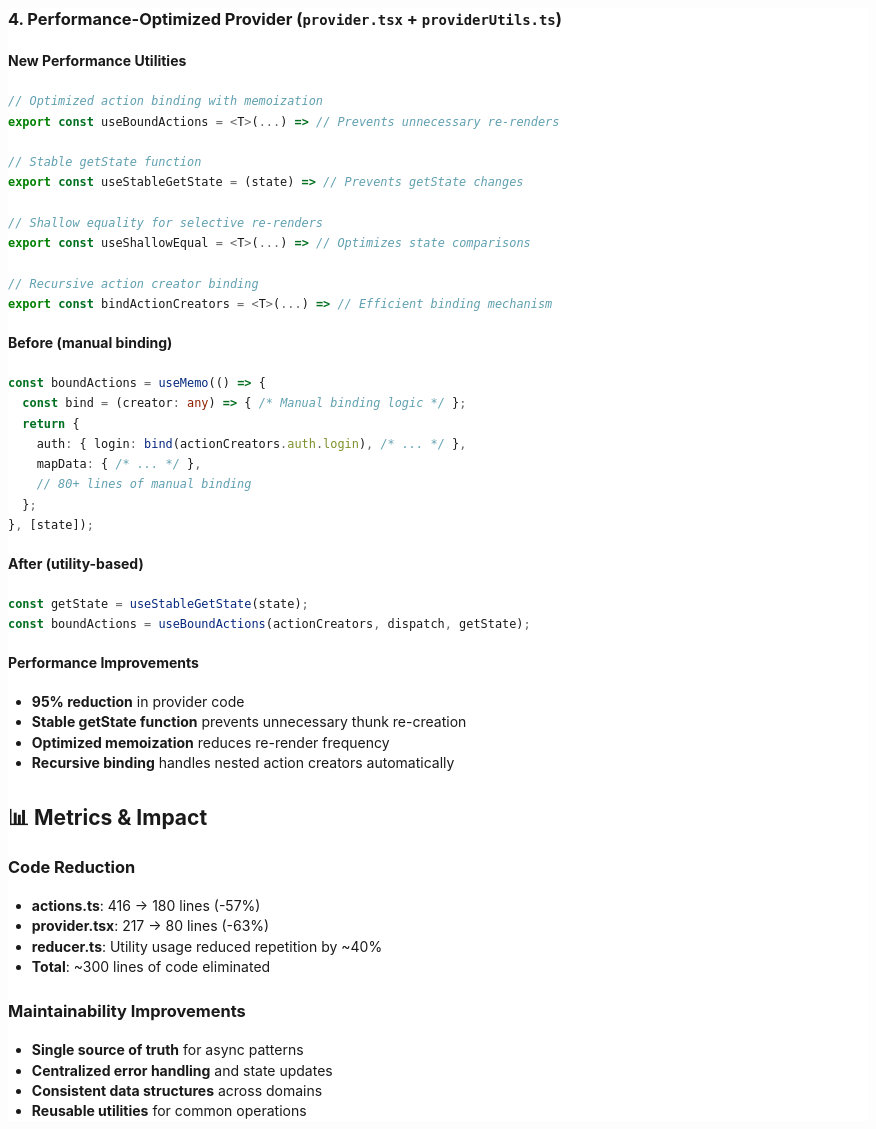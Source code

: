 ### 4. **Performance-Optimized Provider (`provider.tsx` + `providerUtils.ts`)**

#### **New Performance Utilities**
```typescript
// Optimized action binding with memoization
export const useBoundActions = <T>(...) => // Prevents unnecessary re-renders

// Stable getState function
export const useStableGetState = (state) => // Prevents getState changes

// Shallow equality for selective re-renders
export const useShallowEqual = <T>(...) => // Optimizes state comparisons

// Recursive action creator binding
export const bindActionCreators = <T>(...) => // Efficient binding mechanism
```

#### **Before (manual binding)**
```typescript
const boundActions = useMemo(() => {
  const bind = (creator: any) => { /* Manual binding logic */ };
  return {
    auth: { login: bind(actionCreators.auth.login), /* ... */ },
    mapData: { /* ... */ },
    // 80+ lines of manual binding
  };
}, [state]);
```

#### **After (utility-based)**
```typescript
const getState = useStableGetState(state);
const boundActions = useBoundActions(actionCreators, dispatch, getState);
```

#### **Performance Improvements**
- **95% reduction** in provider code
- **Stable getState function** prevents unnecessary thunk re-creation
- **Optimized memoization** reduces re-render frequency
- **Recursive binding** handles nested action creators automatically

## 📊 Metrics & Impact

### **Code Reduction**
- **actions.ts**: 416 → 180 lines (-57%)
- **provider.tsx**: 217 → 80 lines (-63%)
- **reducer.ts**: Utility usage reduced repetition by ~40%
- **Total**: ~300 lines of code eliminated

### **Maintainability Improvements**
- **Single source of truth** for async patterns
- **Centralized error handling** and state updates  
- **Consistent data structures** across domains
- **Reusable utilities** for common operations
